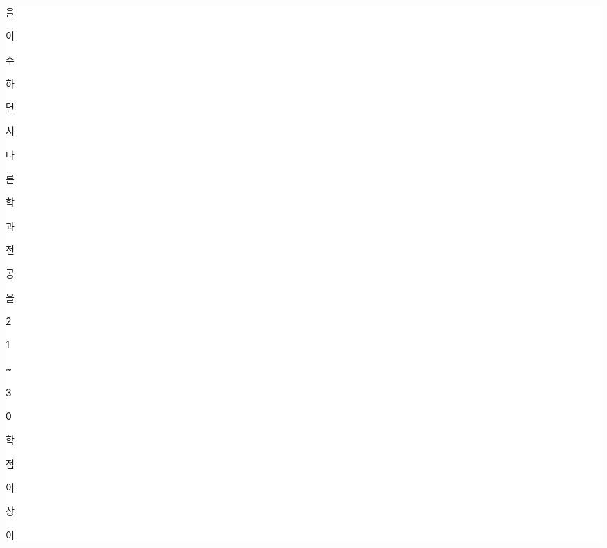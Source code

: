 을

 

 

이

수

하

면

서

 

 

다

른

 

 

학

과

 

 

전

공

을

 

 

2

1

~

3

0

학

점

 

 

이

상

 

 

이
